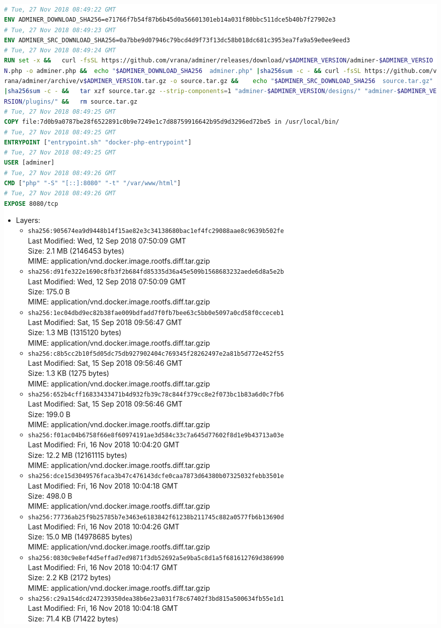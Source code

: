 ```dockerfile
# Tue, 27 Nov 2018 08:49:22 GMT
ENV ADMINER_DOWNLOAD_SHA256=e71766f7b54f87b6b45d0a56601301eb14a031f80bbc511dce5b40b7f27902e3
# Tue, 27 Nov 2018 08:49:23 GMT
ENV ADMINER_SRC_DOWNLOAD_SHA256=0a7bbe9d07946c79bcd4d9f73f13dc58b018dc681c3953ea7fa9a59e0ee9eed3
# Tue, 27 Nov 2018 08:49:24 GMT
RUN set -x &&	curl -fsSL https://github.com/vrana/adminer/releases/download/v$ADMINER_VERSION/adminer-$ADMINER_VERSION.php -o adminer.php &&	echo "$ADMINER_DOWNLOAD_SHA256  adminer.php" |sha256sum -c - &&	curl -fsSL https://github.com/vrana/adminer/archive/v$ADMINER_VERSION.tar.gz -o source.tar.gz &&	echo "$ADMINER_SRC_DOWNLOAD_SHA256  source.tar.gz" |sha256sum -c - &&	tar xzf source.tar.gz --strip-components=1 "adminer-$ADMINER_VERSION/designs/" "adminer-$ADMINER_VERSION/plugins/" &&	rm source.tar.gz
# Tue, 27 Nov 2018 08:49:25 GMT
COPY file:7d0b9a0787be28f6522891c0b9e7249e1c7d88759916642b95d9d3296ed72be5 in /usr/local/bin/ 
# Tue, 27 Nov 2018 08:49:25 GMT
ENTRYPOINT ["entrypoint.sh" "docker-php-entrypoint"]
# Tue, 27 Nov 2018 08:49:25 GMT
USER [adminer]
# Tue, 27 Nov 2018 08:49:26 GMT
CMD ["php" "-S" "[::]:8080" "-t" "/var/www/html"]
# Tue, 27 Nov 2018 08:49:26 GMT
EXPOSE 8080/tcp
```

-	Layers:
	-	`sha256:905674ea9d9448b14f15ae82e3c34138680bac1ef4fc29088aae8c9639b502fe`  
		Last Modified: Wed, 12 Sep 2018 07:50:09 GMT  
		Size: 2.1 MB (2146453 bytes)  
		MIME: application/vnd.docker.image.rootfs.diff.tar.gzip
	-	`sha256:d91fe322e1690c8fb3f2b684fd85335d36a45e509b1568683232aede6d8a5e2b`  
		Last Modified: Wed, 12 Sep 2018 07:50:09 GMT  
		Size: 175.0 B  
		MIME: application/vnd.docker.image.rootfs.diff.tar.gzip
	-	`sha256:1ec04dbd9ec82b38fae009bdfadd7f0fb7bee63c5bb0e5097a0cd58f0cceceb1`  
		Last Modified: Sat, 15 Sep 2018 09:56:47 GMT  
		Size: 1.3 MB (1315120 bytes)  
		MIME: application/vnd.docker.image.rootfs.diff.tar.gzip
	-	`sha256:c8b5cc2b10f5d05dc75db927902404c769345f28262497e2a81b5d772e452f55`  
		Last Modified: Sat, 15 Sep 2018 09:56:46 GMT  
		Size: 1.3 KB (1275 bytes)  
		MIME: application/vnd.docker.image.rootfs.diff.tar.gzip
	-	`sha256:652b4cff16833433471b4d932fb39c78c844f379cc8e2f073bc1b83a6d0c7fb6`  
		Last Modified: Sat, 15 Sep 2018 09:56:46 GMT  
		Size: 199.0 B  
		MIME: application/vnd.docker.image.rootfs.diff.tar.gzip
	-	`sha256:f01ac04b6758f66e8f60974191ae3d584c33c7a645d77602f8d1e9b43713a03e`  
		Last Modified: Fri, 16 Nov 2018 10:04:20 GMT  
		Size: 12.2 MB (12161115 bytes)  
		MIME: application/vnd.docker.image.rootfs.diff.tar.gzip
	-	`sha256:dce15d3049576faca3b47c476143dcfe0caa7873d64380b07325032febb3501e`  
		Last Modified: Fri, 16 Nov 2018 10:04:18 GMT  
		Size: 498.0 B  
		MIME: application/vnd.docker.image.rootfs.diff.tar.gzip
	-	`sha256:77736ab25f9b25785b7e3463e6183842f61238b211745c882a0577fb6b13690d`  
		Last Modified: Fri, 16 Nov 2018 10:04:26 GMT  
		Size: 15.0 MB (14978685 bytes)  
		MIME: application/vnd.docker.image.rootfs.diff.tar.gzip
	-	`sha256:0830c9e8ef4d5effad7ed9871f3db52692a5e9ba5c8d1a5f681612769d386990`  
		Last Modified: Fri, 16 Nov 2018 10:04:17 GMT  
		Size: 2.2 KB (2172 bytes)  
		MIME: application/vnd.docker.image.rootfs.diff.tar.gzip
	-	`sha256:c29a154dcd247239350dea38b6e23a031f78c67402f3bd815a500634fb55e1d1`  
		Last Modified: Fri, 16 Nov 2018 10:04:18 GMT  
		Size: 71.4 KB (71422 bytes)  